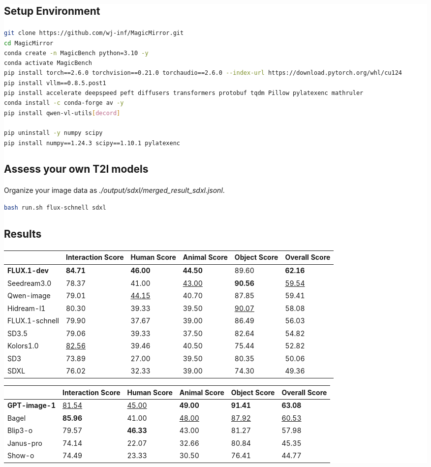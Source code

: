 
## Setup Environment

```bash
git clone https://github.com/wj-inf/MagicMirror.git
cd MagicMirror
conda create -n MagicBench python=3.10 -y
conda activate MagicBench
pip install torch==2.6.0 torchvision==0.21.0 torchaudio==2.6.0 --index-url https://download.pytorch.org/whl/cu124
pip install vllm==0.8.5.post1
pip install accelerate deepspeed peft diffusers transformers protobuf tqdm Pillow pylatexenc mathruler
conda install -c conda-forge av -y
pip install qwen-vl-utils[decord]

pip uninstall -y numpy scipy
pip install numpy==1.24.3 scipy==1.10.1 pylatexenc
```



## Assess your own T2I models
Organize your image data as *./output/sdxl/merged_result_sdxl.jsonl*.
```bash
bash run.sh flux-schnell sdxl
```

## Results
| | Interaction Score | Human Score | Animal Score | Object Score | Overall Score |
| :--- | :--- | :--- | :--- | :--- | :--- |
| **FLUX.1-dev** | **84.71** | **46.00** | **44.50** | 89.60 | **62.16** |
| Seedream3.0 | 78.37 | 41.00 | <u>43.00</u> | **90.56** | <u>59.54</u> |
| Qwen-image | 79.01 | <u>44.15</u> | 40.70 | 87.85 | 59.41 |
| Hidream-l1 | 80.30 | 39.33 | 39.50 | <u>90.07</u> | 58.08 |
| FLUX.1-schnell | 79.90 | 37.67 | 39.00 | 86.49 | 56.03 |
| SD3.5 | 79.06 | 39.33 | 37.50 | 82.64 | 54.82 |
| Kolors1.0 | <u>82.56</u> | 39.46 | 40.50 | 75.44 | 52.82 |
| SD3 | 73.89 | 27.00 | 39.50 | 80.35 | 50.06 |
| SDXL | 76.02 | 32.33 | 39.00 | 74.30 | 49.36 |

| | Interaction Score | Human Score | Animal Score | Object Score | Overall Score |
| :--- | :--- | :--- | :--- | :--- | :--- |
| **GPT-image-1** | <u>81.54</u> | <u>45.00</u> | **49.00** | **91.41** | **63.08** |
| Bagel | **85.96** | 41.00 | <u>48.00</u> | <u>87.92</u> | <u>60.53</u> |
| Blip3-o | 79.57 | **46.33** | 43.00 | 81.27 | 57.98 |
| Janus-pro | 74.14 | 22.07 | 32.66 | 80.84 | 45.35 |
| Show-o | 74.49 | 23.33 | 30.50 | 76.41 | 44.77 |
